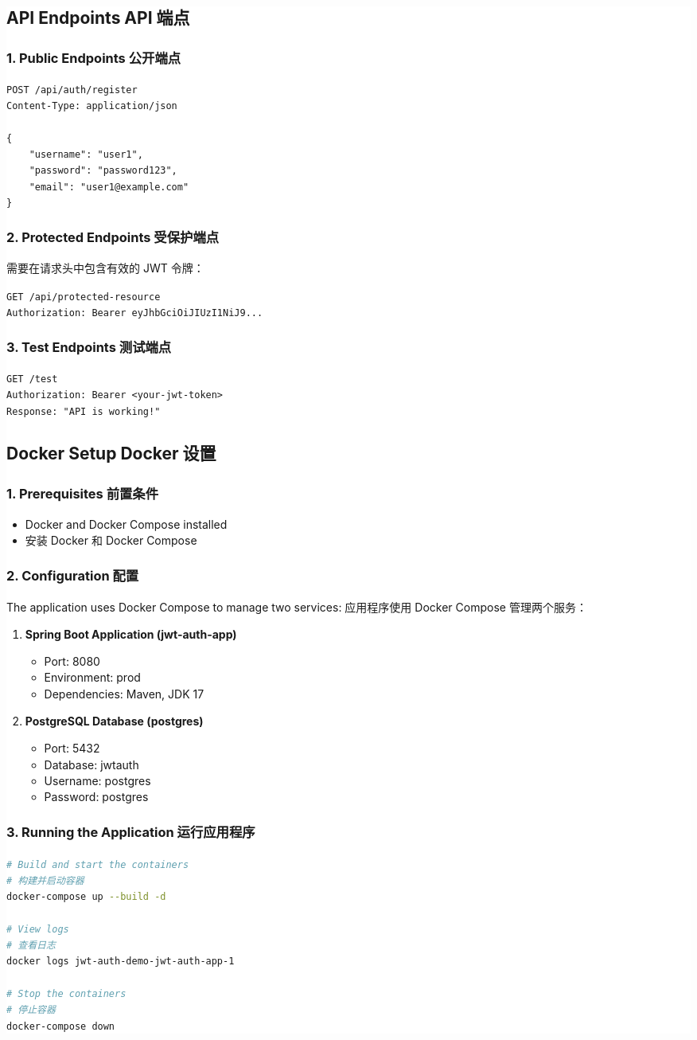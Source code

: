 ## API Endpoints API 端点

### 1. Public Endpoints 公开端点
```http
POST /api/auth/register
Content-Type: application/json

{
    "username": "user1",
    "password": "password123",
    "email": "user1@example.com"
}
```

### 2. Protected Endpoints 受保护端点
需要在请求头中包含有效的 JWT 令牌：
```http
GET /api/protected-resource
Authorization: Bearer eyJhbGciOiJIUzI1NiJ9...
```

### 3. Test Endpoints 测试端点
```http
GET /test
Authorization: Bearer <your-jwt-token>
Response: "API is working!"
```

## Docker Setup Docker 设置

### 1. Prerequisites 前置条件
- Docker and Docker Compose installed
- 安装 Docker 和 Docker Compose

### 2. Configuration 配置
The application uses Docker Compose to manage two services:
应用程序使用 Docker Compose 管理两个服务：

1. **Spring Boot Application (jwt-auth-app)**
   - Port: 8080
   - Environment: prod
   - Dependencies: Maven, JDK 17

2. **PostgreSQL Database (postgres)**
   - Port: 5432
   - Database: jwtauth
   - Username: postgres
   - Password: postgres

### 3. Running the Application 运行应用程序
```bash
# Build and start the containers
# 构建并启动容器
docker-compose up --build -d

# View logs
# 查看日志
docker logs jwt-auth-demo-jwt-auth-app-1

# Stop the containers
# 停止容器
docker-compose down
```